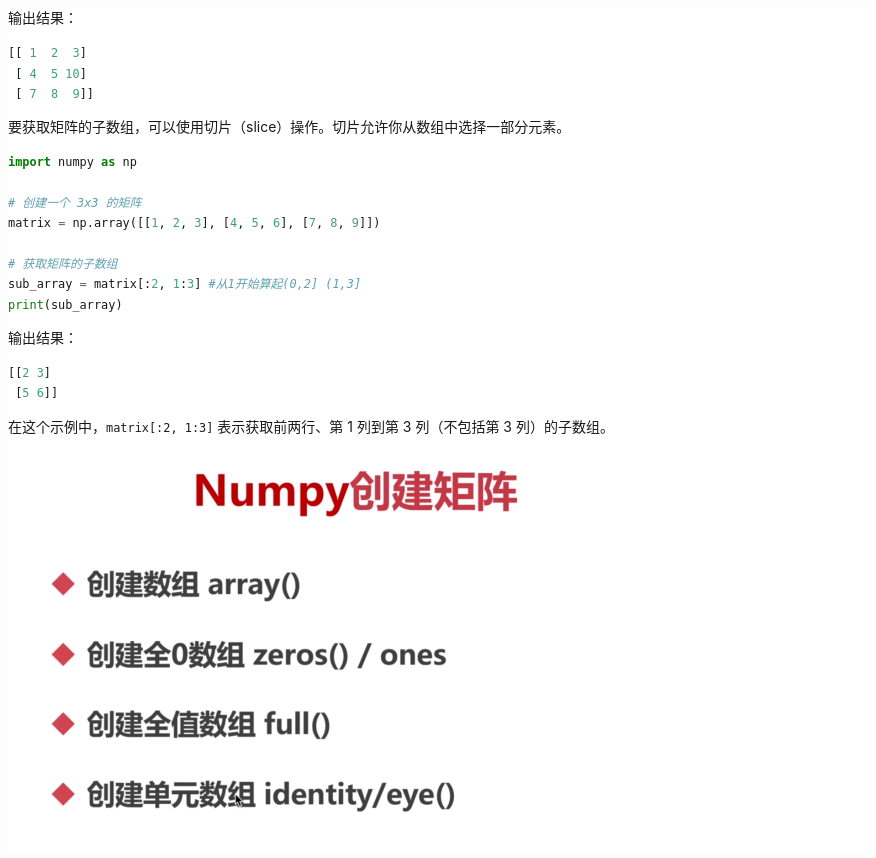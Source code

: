 

输出结果：

```python
[[ 1  2  3]
 [ 4  5 10]
 [ 7  8  9]]
```



要获取矩阵的子数组，可以使用切片（slice）操作。切片允许你从数组中选择一部分元素。

```python
import numpy as np

# 创建一个 3x3 的矩阵
matrix = np.array([[1, 2, 3], [4, 5, 6], [7, 8, 9]])

# 获取矩阵的子数组
sub_array = matrix[:2, 1:3] #从1开始算起(0,2] (1,3]
print(sub_array)
```



输出结果：

```python
[[2 3]
 [5 6]]
```



在这个示例中，`matrix[:2, 1:3]` 表示获取前两行、第 1 列到第 3 列（不包括第 3 列）的子数组。

![image-20231212230421644](img/image-20231212230421644.png)
